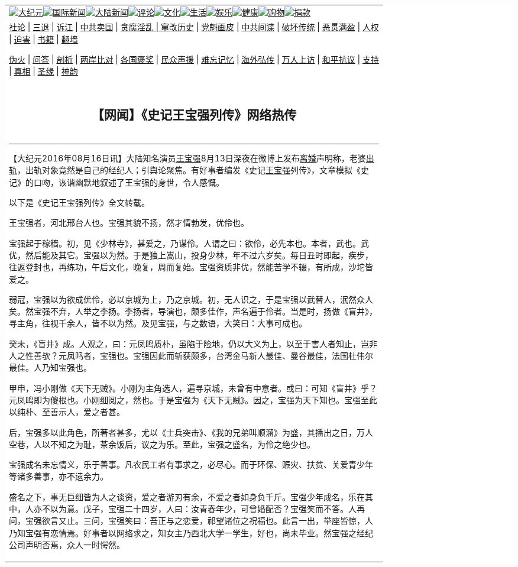 <a name="1" id="1" target="_blank"></a><span id="1"></span>
<table border="0"><tr><td colspan="2" VALIGN=TOP><a href="https://github.com/asdfghy6/djy/blob/master/gb/nsc413.md#1"><img src="https://raw.githubusercontent.com/asdfghy6/1/master/t/djy/1.jpg" title="大纪元"></a><a href="https://github.com/asdfghy6/djy/blob/master/gb/n24hr.md#1"><img src="https://raw.githubusercontent.com/asdfghy6/1/master/t/djy/3.jpg" title="国际新闻"></a><a href="https://github.com/asdfghy6/djy/blob/master/gb/nsc413.md#1"><img src="https://raw.githubusercontent.com/asdfghy6/1/master/t/djy/4.jpg" title="大陆新闻"></a><a href="https://github.com/asdfghy6/djy/blob/master/gb/news392.md#1"><img src="https://raw.githubusercontent.com/asdfghy6/1/master/t/djy/5.jpg" title="评论"></a><a href="https://github.com/asdfghy6/djy/blob/master/gb/news2007.md#1"><img src="https://raw.githubusercontent.com/asdfghy6/1/master/t/djy/6.jpg" title="文化"></a><a href="https://github.com/asdfghy6/djy/blob/master/gb/news2008.md#1"><img src="https://raw.githubusercontent.com/asdfghy6/1/master/t/djy/7.jpg" title="生活"></a><a href="https://github.com/asdfghy6/djy/blob/master/gb/ncyule.md#1"><img src="https://raw.githubusercontent.com/asdfghy6/1/master/t/djy/8.jpg" title="娱乐"></a><a href="https://github.com/asdfghy6/djy/blob/master/gb/nsc1002.md#1"><img src="https://raw.githubusercontent.com/asdfghy6/1/master/t/djy/9.jpg" title="健康"><a href="https://www.youlucky.com"><img src="https://raw.githubusercontent.com/asdfghy6/1/master/t/djy/10.jpg" title="购物"></a><a href="https://www.supportepoch.org/donation?utm_medium=epochtimes&utm_source=referral&utm_campaign=donate_button_djyhomepage"><img src="https://raw.githubusercontent.com/asdfghy6/1/master/t/djy/12.jpg" title="捐款"></a></td></tr>
<tr><td colspan="2" VALIGN=TOP><a target="_blank" href="https://git.io/fjCRf">社论</a> | <a target="_blank" href="https://github.com/asdfghy6/djy/blob/master/gb/nf5657.md#1">三退</a> | <a target="_blank" href="https://github.com/asdfghy6/djy/blob/master/gb/nf6123.md#1">诉江</a> | <a target="_blank" href="https://github.com/asdfghy6/djy/blob/master/gb/nf1176117.md#1">中共卖国</a> | <a target="_blank" href="https://github.com/asdfghy6/djy/blob/master/gb/nf5773.md#1">贪腐淫乱 | <a target="_blank" href="https://github.com/asdfghy6/djy/blob/master/gb/nf1176115.md#1">窜改历史</a> | <a target="_blank" href="https://github.com/asdfghy6/djy/blob/master/gb/nf1176107.md#1">党魁画皮</a> | <a target="_blank" href="https://github.com/asdfghy6/djy/blob/master/gb/nf1320400.md#1">中共间谍</a> | <a target="_blank" href="https://github.com/asdfghy6/djy/blob/master/gb/nf1176114.md#1">破坏传统</a> | <a target="_blank" href="https://github.com/asdfghy6/djy/blob/master/gb/nf5287.md#1">恶贯满盈</a> | <a target="_blank" href="https://github.com/asdfghy6/djy/blob/master/gb/ncid278.md#1">人权</a> | <a target="_blank" href="https://github.com/asdfghy6/djy/blob/master/gb/nf1176111.md#1">迫害</a> | <a target="_blank" href="https://github.com/asdfghy6/djy/blob/master/gb/nf1235328.md#1">书籍</a> | <a target="_blank" href="https://github.com/asdfghy6/fq/blob/master/README.md?zsrh#1">翻墙</a></p><p><a target="_blank" href="https://github.com/asdfghy6/djy/blob/master/gb/nf5562.md#1">伪火</a> | <a target="_blank" href="https://github.com/asdfghy6/djy/blob/master/gb/nf4378.md#1">问答</a> | <a target="_blank" href="https://github.com/asdfghy6/djy/blob/master/gb/nf5792.md#1">剖析</a> | <a target="_blank" href="https://github.com/asdfghy6/djy/blob/master/gb/nf5735.md#1">两岸比对</a> | <a target="_blank" href="https://github.com/asdfghy6/djy/blob/master/gb/nf6119.md#1">各国褒奖</a> | <a target="_blank" href="https://github.com/asdfghy6/djy/blob/master/gb/nf6120.md#1">民众声援</a> | <a target="_blank" href="https://github.com/asdfghy6/djy/blob/master/gb/nf1188594.md#1">难忘记忆</a> | <a target="_blank" href="https://github.com/asdfghy6/djy/blob/master/gb/nf3180.md#1">海外弘传</a> | <a target="_blank" href="https://github.com/asdfghy6/djy/blob/master/gb/nf5410.md#1">万人上访</a> | <a target="_blank" href="https://github.com/asdfghy6/ntdtv/blob/master/gb/prog1530_1.md#1">和平抗议</a> | <a target="_blank" href="https://github.com/asdfghy6/djy/blob/master/gb/nf4386.md#1">支持</a> | <a target="_blank" href="https://github.com/asdfghy6/djy/blob/master/gb/nf4389.md#1">真相</a> | <a target="_blank" href="https://github.com/asdfghy6/djy/blob/master/gb/nf5790.md#1">圣缘</a> | <a target="_blank" href="https://github.com/asdfghy6/djy/blob/master/gb/nf4786.md#1">神韵</a></td></tr>
<tr><td VALIGN=TOP width="626"><h2 align=center>【网闻】《史记王宝强列传》网络热传</h2>

<h6></h6>
<hr>
<p>【大纪元2016年08月16日讯】大陆知名演员<a href="https://github.com/asdfghy6/djy/blob/master/gb/tag/%E7%8E%8B%E5%AE%9D%E5%BC%BA.md">王宝强</a>8月13日深夜在微博上发布<a href="https://github.com/asdfghy6/djy/blob/master/gb/tag/%E7%A6%BB%E5%A9%9A.md">离婚</a>声明称，老婆<a href="https://github.com/asdfghy6/djy/blob/master/gb/tag/%E5%87%BA%E8%BD%A8.md">出轨</a>，出轨对象竟然是自己的经纪人；引舆论聚焦。有好事者编发《史记<a href="https://github.com/asdfghy6/djy/blob/master/gb/tag/%E7%8E%8B%E5%AE%9D%E5%BC%BA.md">王宝强</a>列传》，文章模拟《史记》的口吻，诙谐幽默地叙述了王宝强的身世，令人感慨。</p>
<p>以下是《史记王宝强列传》全文转载。</p>
<p>王宝强者，河北邢台人也。宝强其貌不扬，然才情勃发，优伶也。</p>
<p>宝强起于稼穑。初，见《少林寺》，甚爱之，乃谋伶。人谓之曰：欲伶，必先本也。本者，武也。武优，然后能及其它。宝强以为然。于是独上嵩山，投身少林，年不过六岁矣。每日丑时即起，疾步，往返登封也，再练功，午后文化，晚复，周而复始。宝强资质非优，然能苦学不辍，有所成，沙坨皆爱之。</p>
<p>弱冠，宝强以为欲成优伶，必以京城为上，乃之京城。初，无人识之，于是宝强以武替人，泯然众人矣。然宝强不弃，人举之李扬。李扬者，导演也，颇多佳作，声名遍于伶者。当是时，扬做《盲井》，寻主角，往视千余人，皆不以为然。及见宝强，与之数语，大笑曰：大事可成也。</p>
<p>癸未，《盲井》成。人观之，曰：元凤鸣质朴，虽陷于险地，仍以大义为上，以至于害人者知止，岂非人之性善欤？元凤鸣者，宝强也。宝强因此而斩获颇多，台湾金马新人最佳、曼谷最佳，法国杜伟尔最佳。人乃知宝强也。</p>
<p>甲申，冯小刚做《天下无贼》。小刚为主角选人，遍寻京城，未曾有中意者。或曰：可知《盲井》乎？元凤鸣即为傻根也。小刚细阅之，然也。于是宝强为《天下无贼》。因之，宝强为天下知也。宝强至此以纯朴、至善示人，爱之者甚。</p>
<p>后，宝强多以此角色，所著者甚多，尤以《士兵突击》、《我的兄弟叫顺溜》为盛，其播出之日，万人空巷，人以不知之为耻，茶余饭后，议之为乐。至此，宝强之盛名，为伶之绝少也。</p>
<p>宝强成名未忘情义，乐于善事。凡农民工者有事求之，必尽心。而于环保、赈灾、扶贫、关爱青少年等诸多善事，亦不遗余力。</p>
<p>盛名之下，事无巨细皆为人之谈资，爱之者游刃有余，不爱之者如身负千斤。宝强少年成名，乐在其中，人亦不以为意。戊子，宝强二十四岁，人曰：汝青春年少，可曾婚配否？宝强笑而不答。人再问，宝强欲言又止。三问，宝强笑曰：吾正与之恋爱，祁望诸位之祝福也。此言一出，举座皆惊，人乃知宝强有恋情焉。好事者以网络求之，知女主乃西北大学一学生，好也，尚未毕业。然宝强之经纪公司声明否焉，众人一时愕然。</p>